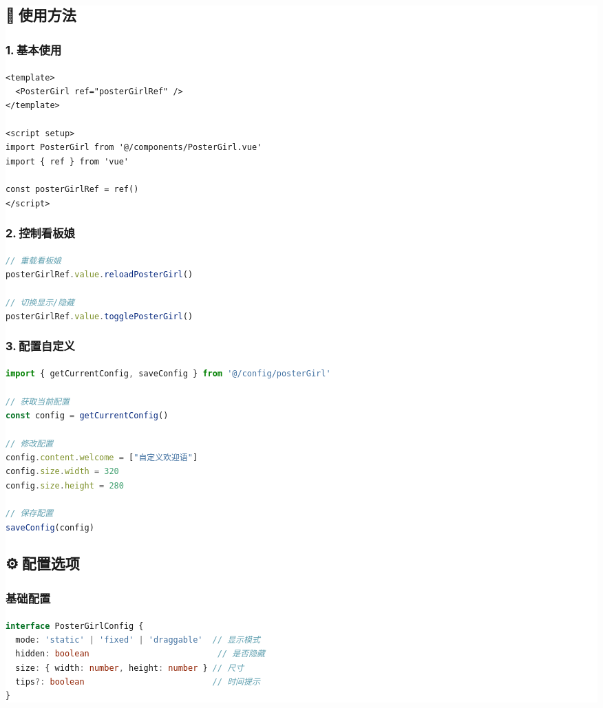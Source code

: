 ## 🚀 使用方法

### 1. 基本使用
```vue
<template>
  <PosterGirl ref="posterGirlRef" />
</template>

<script setup>
import PosterGirl from '@/components/PosterGirl.vue'
import { ref } from 'vue'

const posterGirlRef = ref()
</script>
```

### 2. 控制看板娘
```typescript
// 重载看板娘
posterGirlRef.value.reloadPosterGirl()

// 切换显示/隐藏
posterGirlRef.value.togglePosterGirl()
```

### 3. 配置自定义
```typescript
import { getCurrentConfig, saveConfig } from '@/config/posterGirl'

// 获取当前配置
const config = getCurrentConfig()

// 修改配置
config.content.welcome = ["自定义欢迎语"]
config.size.width = 320
config.size.height = 280

// 保存配置
saveConfig(config)
```

## ⚙️ 配置选项

### 基础配置
```typescript
interface PosterGirlConfig {
  mode: 'static' | 'fixed' | 'draggable'  // 显示模式
  hidden: boolean                          // 是否隐藏
  size: { width: number, height: number } // 尺寸
  tips?: boolean                          // 时间提示
}
```
